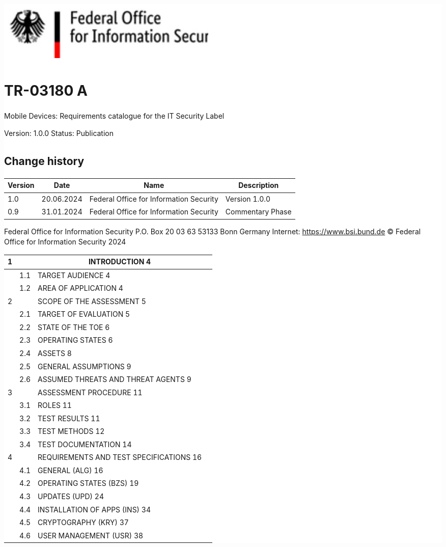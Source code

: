 ![](_page_0_Picture_0.jpeg)

# TR-03180 A

Mobile Devices: Requirements catalogue for the IT Security Label

Version: 1.0.0 Status: Publication

## Change history

| Version | Date       | Name                                    | Description      |
|---------|------------|-----------------------------------------|------------------|
| 1.0     | 20.06.2024 | Federal Office for Information Security | Version 1.0.0    |
| 0.9     | 31.01.2024 | Federal Office for Information Security | Commentary Phase |

Federal Office for Information Security P.O. Box 20 03 63 53133 Bonn Germany Internet: https://www.bsi.bund.de © Federal Office for Information Security 2024

| 1 |      | INTRODUCTION  4                         |  |
|---|------|-----------------------------------------|--|
|   | 1.1  | TARGET AUDIENCE 4                       |  |
|   | 1.2  | AREA OF APPLICATION 4                   |  |
| 2 |      | SCOPE OF THE ASSESSMENT  5              |  |
|   | 2.1  | TARGET OF EVALUATION 5                  |  |
|   | 2.2  | STATE OF THE TOE 6                      |  |
|   | 2.3  | OPERATING STATES  6                     |  |
|   | 2.4  | ASSETS 8                                |  |
|   | 2.5  | GENERAL ASSUMPTIONS 9                   |  |
|   | 2.6  | ASSUMED THREATS AND THREAT AGENTS 9     |  |
| 3 |      | ASSESSMENT PROCEDURE 11                 |  |
|   | 3.1  | ROLES 11                                |  |
|   | 3.2  | TEST RESULTS  11                        |  |
|   | 3.3  | TEST METHODS 12                         |  |
|   | 3.4  | TEST DOCUMENTATION  14                  |  |
| 4 |      | REQUIREMENTS AND TEST SPECIFICATIONS 16 |  |
|   | 4.1  | GENERAL (ALG)  16                       |  |
|   | 4.2  | OPERATING STATES (BZS) 19               |  |
|   | 4.3  | UPDATES (UPD) 24                        |  |
|   | 4.4  | INSTALLATION OF APPS (INS)  34          |  |
|   | 4.5  | CRYPTOGRAPHY (KRY) 37                   |  |
|   | 4.6  | USER MANAGEMENT (USR) 38                |  |